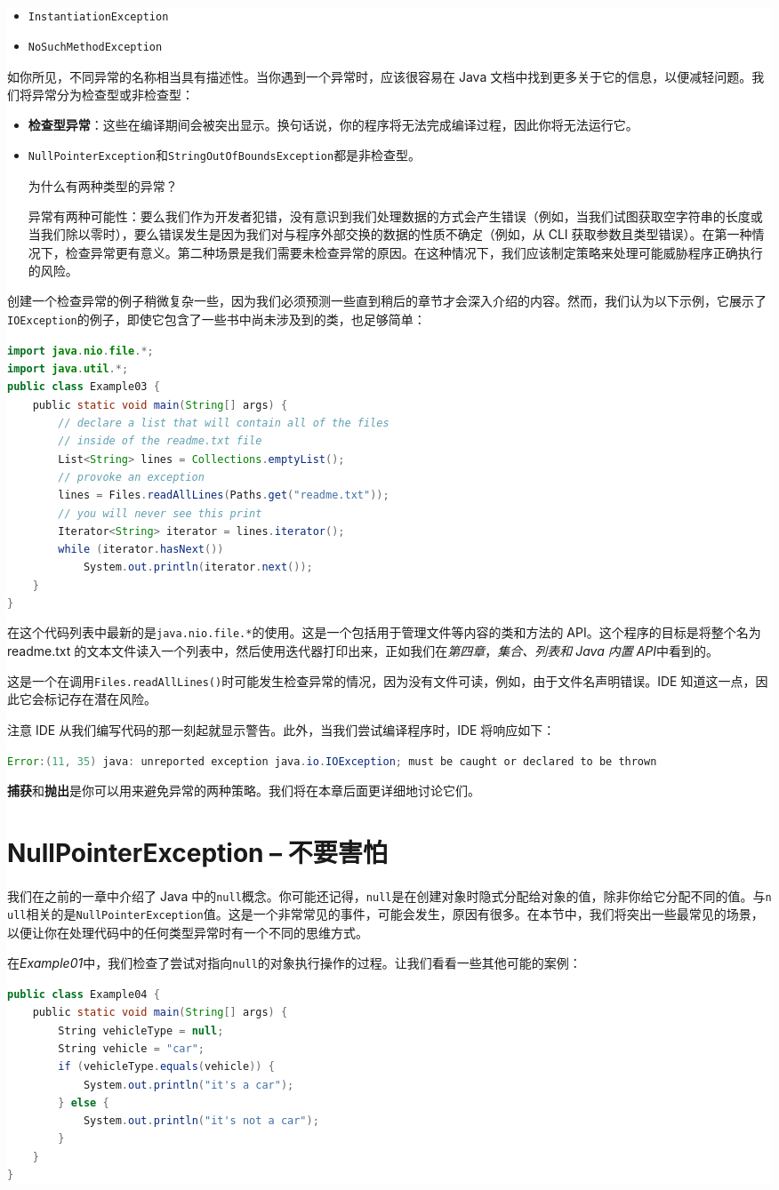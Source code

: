 +   `InstantiationException`

+   `NoSuchMethodException`

如你所见，不同异常的名称相当具有描述性。当你遇到一个异常时，应该很容易在 Java 文档中找到更多关于它的信息，以便减轻问题。我们将异常分为检查型或非检查型：

+   **检查型异常**：这些在编译期间会被突出显示。换句话说，你的程序将无法完成编译过程，因此你将无法运行它。

+   `NullPointerException`和`StringOutOfBoundsException`都是非检查型。

    为什么有两种类型的异常？

    异常有两种可能性：要么我们作为开发者犯错，没有意识到我们处理数据的方式会产生错误（例如，当我们试图获取空字符串的长度或当我们除以零时），要么错误发生是因为我们对与程序外部交换的数据的性质不确定（例如，从 CLI 获取参数且类型错误）。在第一种情况下，检查异常更有意义。第二种场景是我们需要未检查异常的原因。在这种情况下，我们应该制定策略来处理可能威胁程序正确执行的风险。

创建一个检查异常的例子稍微复杂一些，因为我们必须预测一些直到稍后的章节才会深入介绍的内容。然而，我们认为以下示例，它展示了`IOException`的例子，即使它包含了一些书中尚未涉及到的类，也足够简单：

```java
import java.nio.file.*;
import java.util.*;
public class Example03 {
    public static void main(String[] args) {
        // declare a list that will contain all of the files
        // inside of the readme.txt file
        List<String> lines = Collections.emptyList();
        // provoke an exception
        lines = Files.readAllLines(Paths.get("readme.txt"));
        // you will never see this print
        Iterator<String> iterator = lines.iterator();
        while (iterator.hasNext())
            System.out.println(iterator.next());
    }
}
```

在这个代码列表中最新的是`java.nio.file.*`的使用。这是一个包括用于管理文件等内容的类和方法的 API。这个程序的目标是将整个名为 readme.txt 的文本文件读入一个列表中，然后使用迭代器打印出来，正如我们在*第四章*，*集合、列表和 Java 内置 API*中看到的。

这是一个在调用`Files.readAllLines()`时可能发生检查异常的情况，因为没有文件可读，例如，由于文件名声明错误。IDE 知道这一点，因此它会标记存在潜在风险。

注意 IDE 从我们编写代码的那一刻起就显示警告。此外，当我们尝试编译程序时，IDE 将响应如下：

```java
Error:(11, 35) java: unreported exception java.io.IOException; must be caught or declared to be thrown
```

**捕获**和**抛出**是你可以用来避免异常的两种策略。我们将在本章后面更详细地讨论它们。

# NullPointerException – 不要害怕

我们在之前的一章中介绍了 Java 中的`null`概念。你可能还记得，`null`是在创建对象时隐式分配给对象的值，除非你给它分配不同的值。与`null`相关的是`NullPointerException`值。这是一个非常常见的事件，可能会发生，原因有很多。在本节中，我们将突出一些最常见的场景，以便让你在处理代码中的任何类型异常时有一个不同的思维方式。

在*Example01*中，我们检查了尝试对指向`null`的对象执行操作的过程。让我们看看一些其他可能的案例：

```java
public class Example04 {
    public static void main(String[] args) {
        String vehicleType = null;
        String vehicle = "car";
        if (vehicleType.equals(vehicle)) {
            System.out.println("it's a car");
        } else {
            System.out.println("it's not a car");
        } 
    }
}
```
